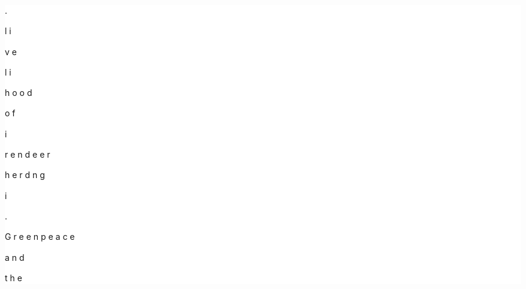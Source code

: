 .

l
i

v
e

l
i

h
o
o
d

o
f

i

r
e
n
d
e
e
r

h
e
r
d
n
g

i

.

G
r
e
e
n
p
e
a
c
e

a
n
d

t
h
e
